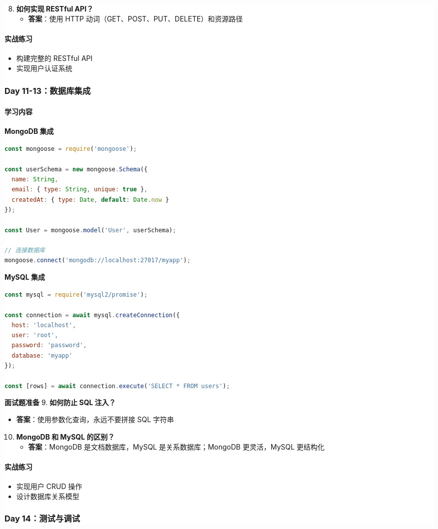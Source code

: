 8. **如何实现 RESTful API？**
   - **答案**：使用 HTTP 动词（GET、POST、PUT、DELETE）和资源路径

#### 实战练习
- 构建完整的 RESTful API
- 实现用户认证系统

### Day 11-13：数据库集成

#### 学习内容
**MongoDB 集成**
```javascript
const mongoose = require('mongoose');

const userSchema = new mongoose.Schema({
  name: String,
  email: { type: String, unique: true },
  createdAt: { type: Date, default: Date.now }
});

const User = mongoose.model('User', userSchema);

// 连接数据库
mongoose.connect('mongodb://localhost:27017/myapp');
```

**MySQL 集成**
```javascript
const mysql = require('mysql2/promise');

const connection = await mysql.createConnection({
  host: 'localhost',
  user: 'root',
  password: 'password',
  database: 'myapp'
});

const [rows] = await connection.execute('SELECT * FROM users');
```

**面试题准备**
9. **如何防止 SQL 注入？**
   - **答案**：使用参数化查询，永远不要拼接 SQL 字符串

10. **MongoDB 和 MySQL 的区别？**
    - **答案**：MongoDB 是文档数据库，MySQL 是关系数据库；MongoDB 更灵活，MySQL 更结构化

#### 实战练习
- 实现用户 CRUD 操作
- 设计数据库关系模型

### Day 14：测试与调试
